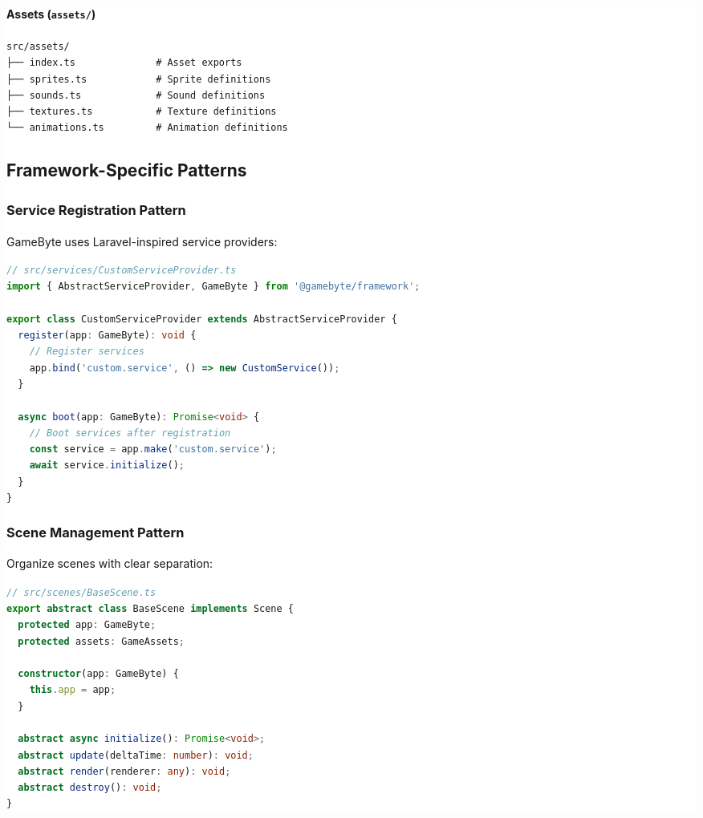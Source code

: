 #### Assets (`assets/`)
```
src/assets/
├── index.ts              # Asset exports
├── sprites.ts            # Sprite definitions
├── sounds.ts             # Sound definitions
├── textures.ts           # Texture definitions
└── animations.ts         # Animation definitions
```

## Framework-Specific Patterns

### Service Registration Pattern

GameByte uses Laravel-inspired service providers:

```typescript
// src/services/CustomServiceProvider.ts
import { AbstractServiceProvider, GameByte } from '@gamebyte/framework';

export class CustomServiceProvider extends AbstractServiceProvider {
  register(app: GameByte): void {
    // Register services
    app.bind('custom.service', () => new CustomService());
  }
  
  async boot(app: GameByte): Promise<void> {
    // Boot services after registration
    const service = app.make('custom.service');
    await service.initialize();
  }
}
```

### Scene Management Pattern

Organize scenes with clear separation:

```typescript
// src/scenes/BaseScene.ts
export abstract class BaseScene implements Scene {
  protected app: GameByte;
  protected assets: GameAssets;
  
  constructor(app: GameByte) {
    this.app = app;
  }
  
  abstract async initialize(): Promise<void>;
  abstract update(deltaTime: number): void;
  abstract render(renderer: any): void;
  abstract destroy(): void;
}
```
